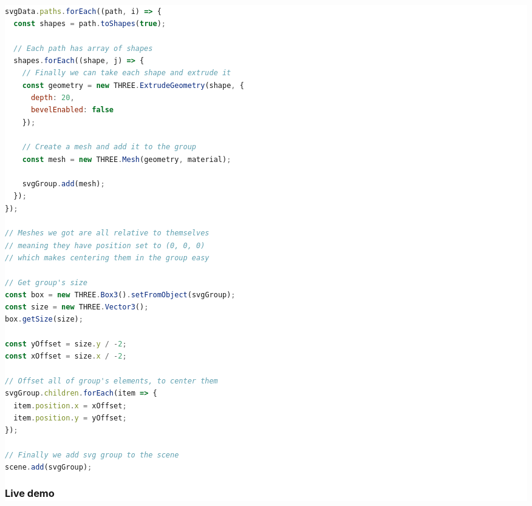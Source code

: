 ```js
svgData.paths.forEach((path, i) => {
  const shapes = path.toShapes(true);

  // Each path has array of shapes
  shapes.forEach((shape, j) => {
    // Finally we can take each shape and extrude it
    const geometry = new THREE.ExtrudeGeometry(shape, {
      depth: 20,
      bevelEnabled: false
    });

    // Create a mesh and add it to the group
    const mesh = new THREE.Mesh(geometry, material);

    svgGroup.add(mesh);
  });
});

// Meshes we got are all relative to themselves
// meaning they have position set to (0, 0, 0)
// which makes centering them in the group easy

// Get group's size
const box = new THREE.Box3().setFromObject(svgGroup);
const size = new THREE.Vector3();
box.getSize(size);

const yOffset = size.y / -2;
const xOffset = size.x / -2;

// Offset all of group's elements, to center them
svgGroup.children.forEach(item => {
  item.position.x = xOffset;
  item.position.y = yOffset;
});

// Finally we add svg group to the scene
scene.add(svgGroup);
```

### Live demo

<iframe
height='420px'
scrolling='no'
src='//codepen.io/stanko/embed/preview/gObMepb/?height=500&theme-id=light&default-tab=result' frameborder='no'
allowtransparency='true'
allowfullscreen='true'>
See the Pen <a href='http://codepen.io/stanko/pen/gObMepb/'>three.js extrude SVG path</a> by Stanko (<a href='http://codepen.io/stanko'>@stanko</a>) on <a href='http://codepen.io'>CodePen</a>.
</iframe>
